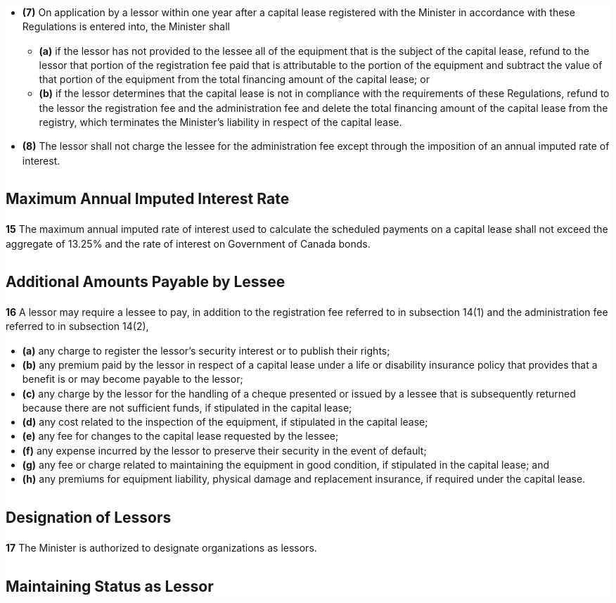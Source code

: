 - **(7)** On application by a lessor within one year after a capital lease registered with the Minister in accordance with these Regulations is entered into, the Minister shall
	- **(a)** if the lessor has not provided to the lessee all of the equipment that is the subject of the capital lease, refund to the lessor that portion of the registration fee paid that is attributable to the portion of the equipment and subtract the value of that portion of the equipment from the total financing amount of the capital lease; or
	- **(b)** if the lessor determines that the capital lease is not in compliance with the requirements of these Regulations, refund to the lessor the registration fee and the administration fee and delete the total financing amount of the capital lease from the registry, which terminates the Minister’s liability in respect of the capital lease.

- **(8)** The lessor shall not charge the lessee for the administration fee except through the imposition of an annual imputed rate of interest.




## Maximum Annual Imputed Interest Rate


**15** The maximum annual imputed rate of interest used to calculate the scheduled payments on a capital lease shall not exceed the aggregate of 13.25% and the rate of interest on Government of Canada bonds.




## Additional Amounts Payable by Lessee


**16** A lessor may require a lessee to pay, in addition to the registration fee referred to in subsection 14(1) and the administration fee referred to in subsection 14(2),
- **(a)** any charge to register the lessor’s security interest or to publish their rights;
- **(b)** any premium paid by the lessor in respect of a capital lease under a life or disability insurance policy that provides that a benefit is or may become payable to the lessor;
- **(c)** any charge by the lessor for the handling of a cheque presented or issued by a lessee that is subsequently returned because there are not sufficient funds, if stipulated in the capital lease;
- **(d)** any cost related to the inspection of the equipment, if stipulated in the capital lease;
- **(e)** any fee for changes to the capital lease requested by the lessee;
- **(f)** any expense incurred by the lessor to preserve their security in the event of default;
- **(g)** any fee or charge related to maintaining the equipment in good condition, if stipulated in the capital lease; and
- **(h)** any premiums for equipment liability, physical damage and replacement insurance, if required under the capital lease.




## Designation of Lessors


**17** The Minister is authorized to designate organizations as lessors.




## Maintaining Status as Lessor
